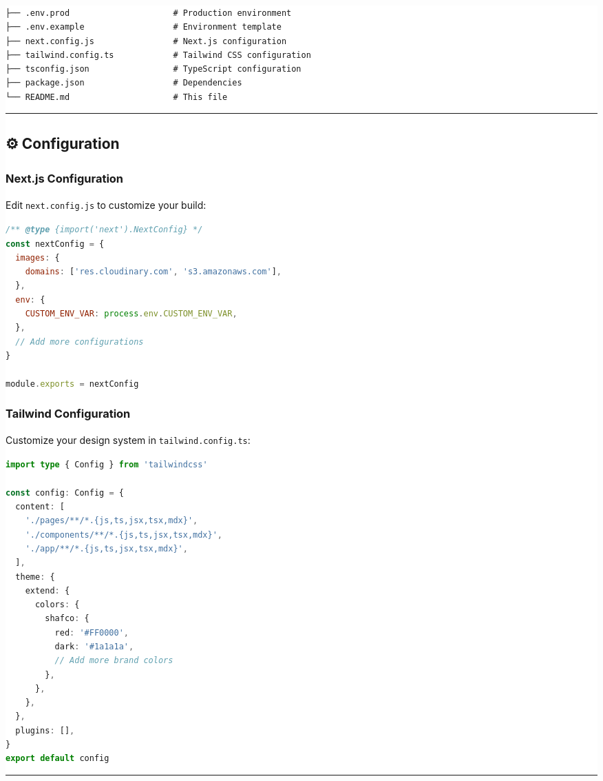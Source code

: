 ```
├── .env.prod                     # Production environment
├── .env.example                  # Environment template
├── next.config.js                # Next.js configuration
├── tailwind.config.ts            # Tailwind CSS configuration
├── tsconfig.json                 # TypeScript configuration
├── package.json                  # Dependencies
└── README.md                     # This file
```

---

## ⚙️ Configuration

### Next.js Configuration

Edit `next.config.js` to customize your build:

```javascript
/** @type {import('next').NextConfig} */
const nextConfig = {
  images: {
    domains: ['res.cloudinary.com', 's3.amazonaws.com'],
  },
  env: {
    CUSTOM_ENV_VAR: process.env.CUSTOM_ENV_VAR,
  },
  // Add more configurations
}

module.exports = nextConfig
```

### Tailwind Configuration

Customize your design system in `tailwind.config.ts`:

```typescript
import type { Config } from 'tailwindcss'

const config: Config = {
  content: [
    './pages/**/*.{js,ts,jsx,tsx,mdx}',
    './components/**/*.{js,ts,jsx,tsx,mdx}',
    './app/**/*.{js,ts,jsx,tsx,mdx}',
  ],
  theme: {
    extend: {
      colors: {
        shafco: {
          red: '#FF0000',
          dark: '#1a1a1a',
          // Add more brand colors
        },
      },
    },
  },
  plugins: [],
}
export default config
```

---